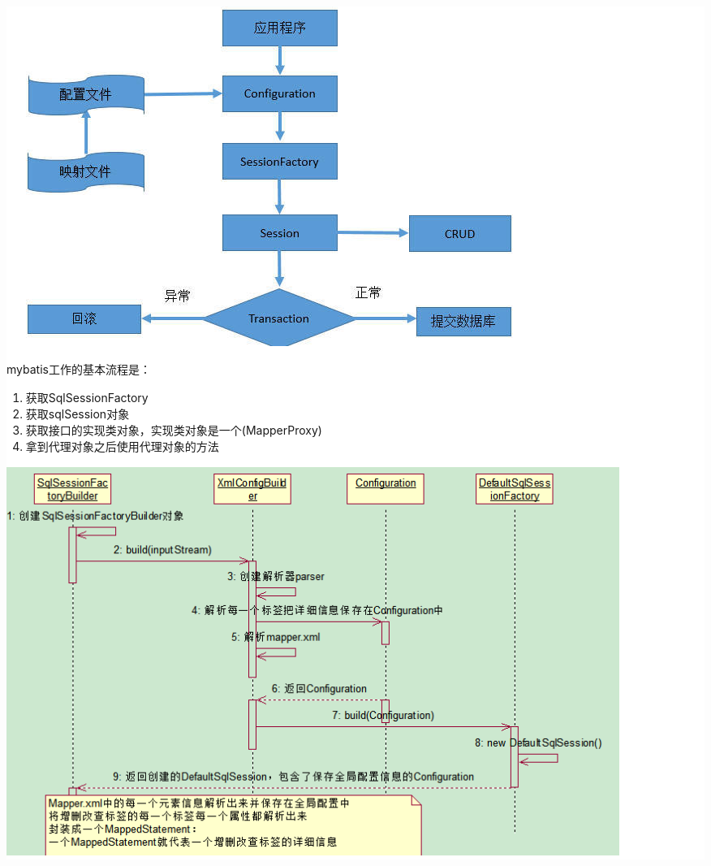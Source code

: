 ![](./images/2.jpg)

mybatis工作的基本流程是：

1. 获取SqlSessionFactory
2. 获取sqlSession对象
3. 获取接口的实现类对象，实现类对象是一个(MapperProxy)
4. 拿到代理对象之后使用代理对象的方法

![](./images/2.png)
